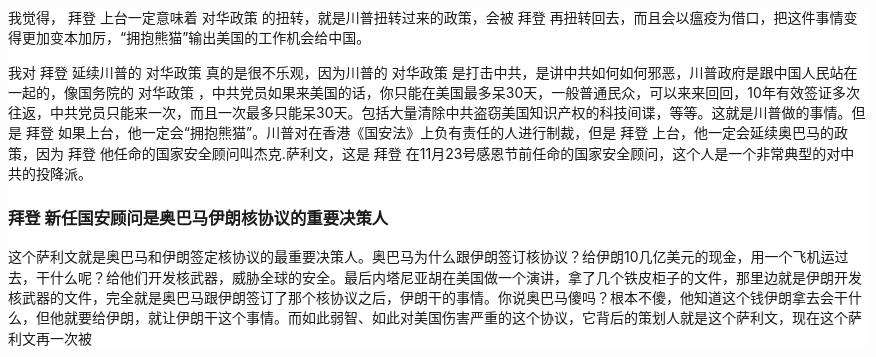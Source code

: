   我觉得，
  <ok href="/term/3365">
   拜登
  </ok>
  上台一定意味着
  <ok href="/term/56696">
   对华政策
  </ok>
  的扭转，就是川普扭转过来的政策，会被
  <ok href="/term/3365">
   拜登
  </ok>
  再扭转回去，而且会以瘟疫为借口，把这件事情变得更加变本加厉，“拥抱熊猫”输出美国的工作机会给中国。
 </p>
 <p>
  我对
  <ok href="/term/3365">
   拜登
  </ok>
  延续川普的
  <ok href="/term/56696">
   对华政策
  </ok>
  真的是很不乐观，因为川普的
  <ok href="/term/56696">
   对华政策
  </ok>
  是打击中共，是讲中共如何如何邪恶，川普政府是跟中国人民站在一起的，像国务院的
  <ok href="/term/56696">
   对华政策
  </ok>
  ，中共党员如果来美国的话，你只能在美国最多呆30天，一般普通民众，可以来来回回，10年有效签证多次往返，中共党员只能来一次，而且一次最多只能呆30天。包括大量清除中共盗窃美国知识产权的科技间谍，等等。这就是川普做的事情。但是
  <ok href="/term/3365">
   拜登
  </ok>
  如果上台，他一定会“拥抱熊猫”。川普对在香港《国安法》上负有责任的人进行制裁，但是
  <ok href="/term/3365">
   拜登
  </ok>
  上台，他一定会延续奥巴马的政策，因为
  <ok href="/term/3365">
   拜登
  </ok>
  他任命的国家安全顾问叫杰克.萨利文，这是
  <ok href="/term/3365">
   拜登
  </ok>
  在11月23号感恩节前任命的国家安全顾问，这个人是一个非常典型的对中共的投降派。
 </p>
 <div class="AD_Embed__Wrap-sc-1xslmin-0 igMuqX module desktop">
  <div>
  </div>
 </div>
 <h3>
  <ok href="/term/3365">
   拜登
  </ok>
  新任国安顾问是奥巴马伊朗核协议的重要决策人
 </h3>
 <p>
  这个萨利文就是奥巴马和伊朗签定核协议的最重要决策人。奥巴马为什么跟伊朗签订核协议？给伊朗10几亿美元的现金，用一个飞机运过去，干什么呢？给他们开发核武器，威胁全球的安全。最后内塔尼亚胡在美国做一个演讲，拿了几个铁皮柜子的文件，那里边就是伊朗开发核武器的文件，完全就是奥巴马跟伊朗签订了那个核协议之后，伊朗干的事情。你说奥巴马傻吗？根本不傻，他知道这个钱伊朗拿去会干什么，但他就要给伊朗，就让伊朗干这个事情。而如此弱智、如此对美国伤害严重的这个协议，它背后的策划人就是这个萨利文，现在这个萨利文再一次被